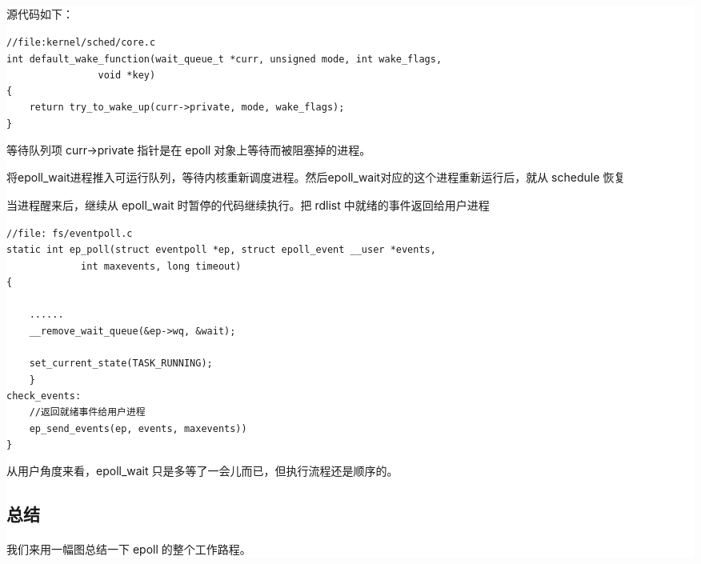 源代码如下：

```
//file:kernel/sched/core.c
int default_wake_function(wait_queue_t *curr, unsigned mode, int wake_flags,
                void *key)
{
    return try_to_wake_up(curr->private, mode, wake_flags);
}
```

等待队列项 curr->private 指针是在 epoll 对象上等待而被阻塞掉的进程。

将epoll_wait进程推入可运行队列，等待内核重新调度进程。然后epoll_wait对应的这个进程重新运行后，就从 schedule 恢复

当进程醒来后，继续从 epoll_wait 时暂停的代码继续执行。把 rdlist 中就绪的事件返回给用户进程

```
//file: fs/eventpoll.c
static int ep_poll(struct eventpoll *ep, struct epoll_event __user *events,
             int maxevents, long timeout)
{

    ......
    __remove_wait_queue(&ep->wq, &wait);

    set_current_state(TASK_RUNNING);
    }
check_events:
    //返回就绪事件给用户进程
    ep_send_events(ep, events, maxevents))
}
```

从用户角度来看，epoll_wait 只是多等了一会儿而已，但执行流程还是顺序的。

## 总结

我们来用一幅图总结一下 epoll 的整个工作路程。
